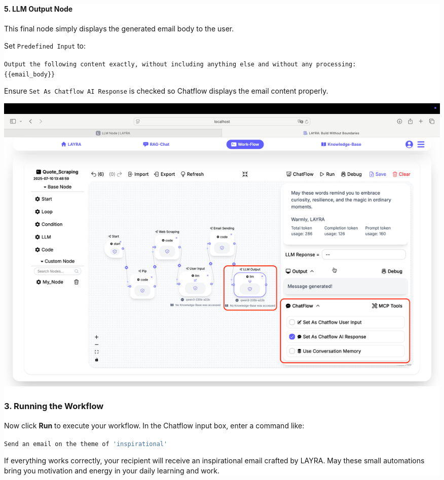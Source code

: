 #### 5. LLM Output Node

This final node simply displays the generated email body to the user.

Set `Predefined Input` to:

```bash
Output the following content exactly, without including anything else and without any processing:
{{email_body}}
```

Ensure `Set As Chatflow AI Response` is checked so Chatflow displays the email content properly.

![Email Output Node](./img/email-output-node.png)

### 3. Running the Workflow

Now click **Run** to execute your workflow. In the Chatflow input box, enter a command like:

```bash
Send an email on the theme of 'inspirational'
```

If everything works correctly, your recipient will receive an inspirational email crafted by LAYRA. May these small automations bring you motivation and energy in your daily learning and work.
